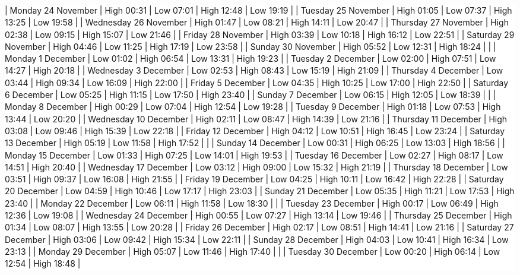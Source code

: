 | Monday 24 November | High 00:31 | Low 07:01 | High 12:48 | Low 19:19 | 
| Tuesday 25 November | High 01:05 | Low 07:37 | High 13:25 | Low 19:58 | 
| Wednesday 26 November | High 01:47 | Low 08:21 | High 14:11 | Low 20:47 | 
| Thursday 27 November | High 02:38 | Low 09:15 | High 15:07 | Low 21:46 | 
| Friday 28 November | High 03:39 | Low 10:18 | High 16:12 | Low 22:51 | 
| Saturday 29 November | High 04:46 | Low 11:25 | High 17:19 | Low 23:58 | 
| Sunday 30 November | High 05:52 | Low 12:31 | High 18:24 |  | 
| Monday 1 December | Low 01:02 | High 06:54 | Low 13:31 | High 19:23 | 
| Tuesday 2 December | Low 02:00 | High 07:51 | Low 14:27 | High 20:18 | 
| Wednesday 3 December | Low 02:53 | High 08:43 | Low 15:19 | High 21:09 | 
| Thursday 4 December | Low 03:44 | High 09:34 | Low 16:09 | High 22:00 | 
| Friday 5 December | Low 04:35 | High 10:25 | Low 17:00 | High 22:50 | 
| Saturday 6 December | Low 05:25 | High 11:15 | Low 17:50 | High 23:40 | 
| Sunday 7 December | Low 06:15 | High 12:05 | Low 18:39 |  | 
| Monday 8 December | High 00:29 | Low 07:04 | High 12:54 | Low 19:28 | 
| Tuesday 9 December | High 01:18 | Low 07:53 | High 13:44 | Low 20:20 | 
| Wednesday 10 December | High 02:11 | Low 08:47 | High 14:39 | Low 21:16 | 
| Thursday 11 December | High 03:08 | Low 09:46 | High 15:39 | Low 22:18 | 
| Friday 12 December | High 04:12 | Low 10:51 | High 16:45 | Low 23:24 | 
| Saturday 13 December | High 05:19 | Low 11:58 | High 17:52 |  | 
| Sunday 14 December | Low 00:31 | High 06:25 | Low 13:03 | High 18:56 | 
| Monday 15 December | Low 01:33 | High 07:25 | Low 14:01 | High 19:53 | 
| Tuesday 16 December | Low 02:27 | High 08:17 | Low 14:51 | High 20:40 | 
| Wednesday 17 December | Low 03:12 | High 09:00 | Low 15:32 | High 21:19 | 
| Thursday 18 December | Low 03:51 | High 09:37 | Low 16:08 | High 21:55 | 
| Friday 19 December | Low 04:25 | High 10:11 | Low 16:42 | High 22:28 | 
| Saturday 20 December | Low 04:59 | High 10:46 | Low 17:17 | High 23:03 | 
| Sunday 21 December | Low 05:35 | High 11:21 | Low 17:53 | High 23:40 | 
| Monday 22 December | Low 06:11 | High 11:58 | Low 18:30 |  | 
| Tuesday 23 December | High 00:17 | Low 06:49 | High 12:36 | Low 19:08 | 
| Wednesday 24 December | High 00:55 | Low 07:27 | High 13:14 | Low 19:46 | 
| Thursday 25 December | High 01:34 | Low 08:07 | High 13:55 | Low 20:28 | 
| Friday 26 December | High 02:17 | Low 08:51 | High 14:41 | Low 21:16 | 
| Saturday 27 December | High 03:06 | Low 09:42 | High 15:34 | Low 22:11 | 
| Sunday 28 December | High 04:03 | Low 10:41 | High 16:34 | Low 23:13 | 
| Monday 29 December | High 05:07 | Low 11:46 | High 17:40 |  | 
| Tuesday 30 December | Low 00:20 | High 06:14 | Low 12:54 | High 18:48 | 